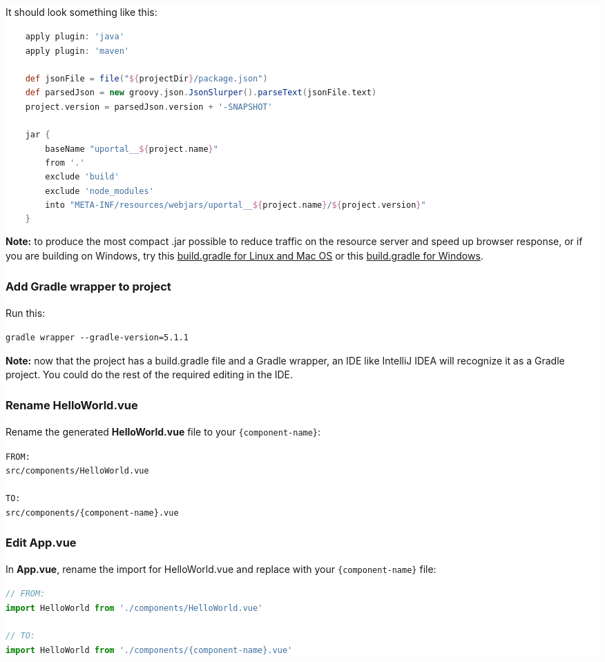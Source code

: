It should look something like this:

``` gradle
    apply plugin: 'java'
    apply plugin: 'maven'

    def jsonFile = file("${projectDir}/package.json")
    def parsedJson = new groovy.json.JsonSlurper().parseText(jsonFile.text)
    project.version = parsedJson.version + '-SNAPSHOT'

    jar {
        baseName "uportal__${project.name}"
        from '.'
        exclude 'build'
        exclude 'node_modules'
        into "META-INF/resources/webjars/uportal__${project.name}/${project.version}"
    }
```

**Note:** to produce the most compact .jar possible to reduce traffic on the
resource server and speed up browser response, or if you are building on
Windows, try this [build.gradle for Linux and Mac OS](#buildgradle-for-linux-and-mac-os)
or this [build.gradle for Windows](#buildgradle-for-windows).

### Add Gradle wrapper to project

Run this:

```
gradle wrapper --gradle-version=5.1.1
```

**Note:** now that the project has a build.gradle file and a Gradle wrapper, an
IDE like IntelliJ IDEA will recognize it as a Gradle project. You could do
the rest of the required editing in the IDE.

### Rename HelloWorld.vue

Rename the generated **HelloWorld.vue** file to your `{component-name}`:

```
FROM:
src/components/HelloWorld.vue

TO:
src/components/{component-name}.vue
```

### Edit App.vue

In **App.vue**, rename the import for HelloWorld.vue and replace with your
`{component-name}` file:

``` javascript
// FROM:
import HelloWorld from './components/HelloWorld.vue'

// TO:
import HelloWorld from './components/{component-name}.vue'
```

